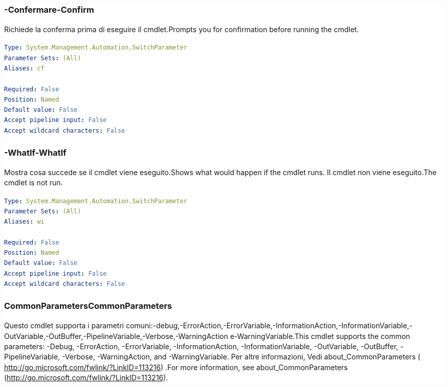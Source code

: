 ### <span data-ttu-id="565a0-130">-Confermare</span><span class="sxs-lookup"><span data-stu-id="565a0-130">-Confirm</span></span>
<span data-ttu-id="565a0-131">Richiede la conferma prima di eseguire il cmdlet.</span><span class="sxs-lookup"><span data-stu-id="565a0-131">Prompts you for confirmation before running the cmdlet.</span></span>

```yaml
Type: System.Management.Automation.SwitchParameter
Parameter Sets: (All)
Aliases: cf

Required: False
Position: Named
Default value: False
Accept pipeline input: False
Accept wildcard characters: False
```

### <span data-ttu-id="565a0-132">-WhatIf</span><span class="sxs-lookup"><span data-stu-id="565a0-132">-WhatIf</span></span>
<span data-ttu-id="565a0-133">Mostra cosa succede se il cmdlet viene eseguito.</span><span class="sxs-lookup"><span data-stu-id="565a0-133">Shows what would happen if the cmdlet runs.</span></span>
<span data-ttu-id="565a0-134">Il cmdlet non viene eseguito.</span><span class="sxs-lookup"><span data-stu-id="565a0-134">The cmdlet is not run.</span></span>

```yaml
Type: System.Management.Automation.SwitchParameter
Parameter Sets: (All)
Aliases: wi

Required: False
Position: Named
Default value: False
Accept pipeline input: False
Accept wildcard characters: False
```

### <span data-ttu-id="565a0-135">CommonParameters</span><span class="sxs-lookup"><span data-stu-id="565a0-135">CommonParameters</span></span>
<span data-ttu-id="565a0-136">Questo cmdlet supporta i parametri comuni:-debug,-ErrorAction,-ErrorVariable,-InformationAction,-InformationVariable,-OutVariable,-OutBuffer,-PipelineVariable,-Verbose,-WarningAction e-WarningVariable.</span><span class="sxs-lookup"><span data-stu-id="565a0-136">This cmdlet supports the common parameters: -Debug, -ErrorAction, -ErrorVariable, -InformationAction, -InformationVariable, -OutVariable, -OutBuffer, -PipelineVariable, -Verbose, -WarningAction, and -WarningVariable.</span></span> <span data-ttu-id="565a0-137">Per altre informazioni, Vedi about_CommonParameters ( http://go.microsoft.com/fwlink/?LinkID=113216) .</span><span class="sxs-lookup"><span data-stu-id="565a0-137">For more information, see about_CommonParameters (http://go.microsoft.com/fwlink/?LinkID=113216).</span></span>
